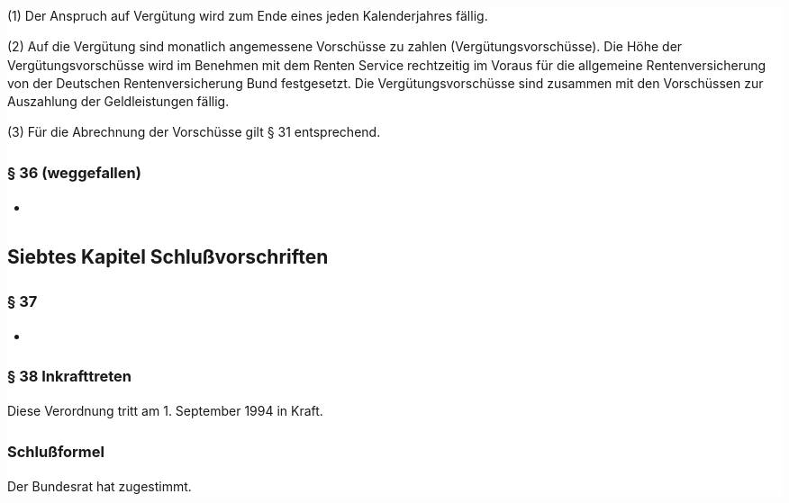 (1) Der Anspruch auf Vergütung wird zum Ende eines jeden Kalenderjahres fällig.

(2) Auf die Vergütung sind monatlich angemessene Vorschüsse zu zahlen (Vergütungsvorschüsse). Die Höhe der Vergütungsvorschüsse wird im Benehmen mit dem Renten Service rechtzeitig im Voraus für die allgemeine Rentenversicherung von der Deutschen Rentenversicherung Bund festgesetzt. Die Vergütungsvorschüsse sind zusammen mit den Vorschüssen zur Auszahlung der Geldleistungen fällig.

(3) Für die Abrechnung der Vorschüsse gilt § 31 entsprechend.

### § 36 (weggefallen)

-

Siebtes Kapitel Schlußvorschriften
----------------------------------

### 

### § 37

-

### § 38 Inkrafttreten

Diese Verordnung tritt am 1. September 1994 in Kraft.

### Schlußformel

Der Bundesrat hat zugestimmt.
